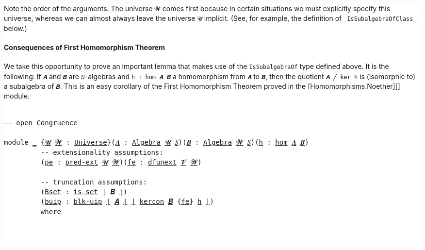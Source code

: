 </pre>

Note the order of the arguments.  The universe `𝓦` comes first because in certain situations we must explicitly specify this universe, whereas we can almost always leave the universe `𝓤` implicit. (See, for example, the definition of `_IsSubalgebraOfClass_` below.)




#### <a id="consequences-of-first-homomorphism-theorem">Consequences of First Homomorphism Theorem</a>

We take this opportunity to prove an important lemma that makes use of the `IsSubalgebraOf` type defined above.  It is the following: If `𝑨` and `𝑩` are `𝑆`-algebras and `h : hom 𝑨 𝑩` a homomorphism from `𝑨` to `𝑩`, then the quotient `𝑨 ╱ ker h` is (isomorphic to) a subalgebra of `𝑩`.  This is an easy corollary of the First Homomorphism Theorem proved in the [Homomorphisms.Noether][] module.

<pre class="Agda">

<a id="2159" class="Comment">-- open Congruence</a>

<a id="2179" class="Keyword">module</a> <a id="2186" href="Subalgebras.Subalgebras.html#2186" class="Module">_</a> <a id="2188" class="Symbol">{</a><a id="2189" href="Subalgebras.Subalgebras.html#2189" class="Bound">𝓤</a> <a id="2191" href="Subalgebras.Subalgebras.html#2191" class="Bound">𝓦</a> <a id="2193" class="Symbol">:</a> <a id="2195" href="Agda.Primitive.html#597" class="Function">Universe</a><a id="2203" class="Symbol">}(</a><a id="2205" href="Subalgebras.Subalgebras.html#2205" class="Bound">𝑨</a> <a id="2207" class="Symbol">:</a> <a id="2209" href="Algebras.Algebras.html#968" class="Function">Algebra</a> <a id="2217" href="Subalgebras.Subalgebras.html#2189" class="Bound">𝓤</a> <a id="2219" href="Subalgebras.Subalgebras.html#572" class="Bound">𝑆</a><a id="2220" class="Symbol">)(</a><a id="2222" href="Subalgebras.Subalgebras.html#2222" class="Bound">𝑩</a> <a id="2224" class="Symbol">:</a> <a id="2226" href="Algebras.Algebras.html#968" class="Function">Algebra</a> <a id="2234" href="Subalgebras.Subalgebras.html#2191" class="Bound">𝓦</a> <a id="2236" href="Subalgebras.Subalgebras.html#572" class="Bound">𝑆</a><a id="2237" class="Symbol">)(</a><a id="2239" href="Subalgebras.Subalgebras.html#2239" class="Bound">h</a> <a id="2241" class="Symbol">:</a> <a id="2243" href="Homomorphisms.Basic.html#1962" class="Function">hom</a> <a id="2247" href="Subalgebras.Subalgebras.html#2205" class="Bound">𝑨</a> <a id="2249" href="Subalgebras.Subalgebras.html#2222" class="Bound">𝑩</a><a id="2250" class="Symbol">)</a>
         <a id="2261" class="Comment">-- extensionality assumptions:</a>
         <a id="2301" class="Symbol">(</a><a id="2302" href="Subalgebras.Subalgebras.html#2302" class="Bound">pe</a> <a id="2305" class="Symbol">:</a> <a id="2307" href="Relations.Extensionality.html#858" class="Function">pred-ext</a> <a id="2316" href="Subalgebras.Subalgebras.html#2189" class="Bound">𝓤</a> <a id="2318" href="Subalgebras.Subalgebras.html#2191" class="Bound">𝓦</a><a id="2319" class="Symbol">)(</a><a id="2321" href="Subalgebras.Subalgebras.html#2321" class="Bound">fe</a> <a id="2324" class="Symbol">:</a> <a id="2326" href="MGS-FunExt-from-Univalence.html#1919" class="Function">dfunext</a> <a id="2334" href="Subalgebras.Subalgebras.html#588" class="Bound">𝓥</a> <a id="2336" href="Subalgebras.Subalgebras.html#2191" class="Bound">𝓦</a><a id="2337" class="Symbol">)</a>

         <a id="2349" class="Comment">-- truncation assumptions:</a>
         <a id="2385" class="Symbol">(</a><a id="2386" href="Subalgebras.Subalgebras.html#2386" class="Bound">Bset</a> <a id="2391" class="Symbol">:</a> <a id="2393" href="MGS-Basic-UF.html#1925" class="Function">is-set</a> <a id="2400" href="Overture.Preliminaries.html#13832" class="Function Operator">∣</a> <a id="2402" href="Subalgebras.Subalgebras.html#2222" class="Bound">𝑩</a> <a id="2404" href="Overture.Preliminaries.html#13832" class="Function Operator">∣</a><a id="2405" class="Symbol">)</a>
         <a id="2416" class="Symbol">(</a><a id="2417" href="Subalgebras.Subalgebras.html#2417" class="Bound">buip</a> <a id="2422" class="Symbol">:</a> <a id="2424" href="Relations.Truncation.html#7396" class="Function">blk-uip</a> <a id="2432" href="Overture.Preliminaries.html#13832" class="Function Operator">∣</a> <a id="2434" href="Subalgebras.Subalgebras.html#2205" class="Bound">𝑨</a> <a id="2436" href="Overture.Preliminaries.html#13832" class="Function Operator">∣</a> <a id="2438" href="Overture.Preliminaries.html#13832" class="Function Operator">∣</a> <a id="2440" href="Homomorphisms.Basic.html#5168" class="Function">kercon</a> <a id="2447" href="Subalgebras.Subalgebras.html#2222" class="Bound">𝑩</a> <a id="2449" class="Symbol">{</a><a id="2450" href="Subalgebras.Subalgebras.html#2321" class="Bound">fe</a><a id="2452" class="Symbol">}</a> <a id="2454" href="Subalgebras.Subalgebras.html#2239" class="Bound">h</a> <a id="2456" href="Overture.Preliminaries.html#13832" class="Function Operator">∣</a><a id="2457" class="Symbol">)</a>
         <a id="2468" class="Keyword">where</a>
